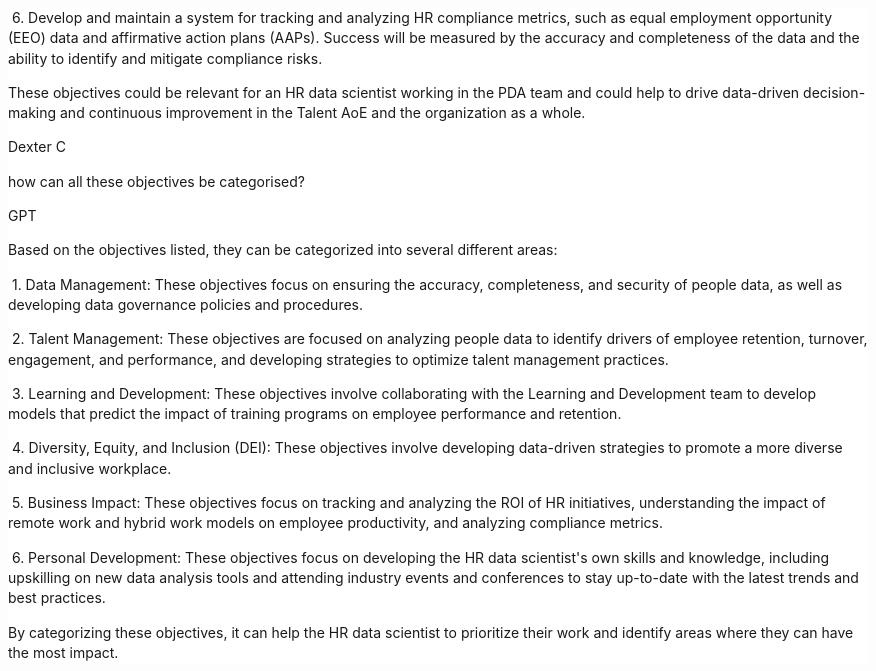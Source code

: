  6. Develop and maintain a system for tracking and analyzing HR compliance metrics, such as equal employment opportunity (EEO) data and affirmative action plans (AAPs). Success will be measured by the accuracy and completeness of the data and the ability to identify and mitigate compliance risks.

These objectives could be relevant for an HR data scientist working in the PDA team and could help to drive data-driven decision-making and continuous improvement in the Talent AoE and the organization as a whole.

Dexter C

how can all these objectives be categorised?

GPT

Based on the objectives listed, they can be categorized into several different areas:

 1. Data Management: These objectives focus on ensuring the accuracy, completeness, and security of people data, as well as developing data governance policies and procedures.

 2. Talent Management: These objectives are focused on analyzing people data to identify drivers of employee retention, turnover, engagement, and performance, and developing strategies to optimize talent management practices.

 3. Learning and Development: These objectives involve collaborating with the Learning and Development team to develop models that predict the impact of training programs on employee performance and retention.

 4. Diversity, Equity, and Inclusion (DEI): These objectives involve developing data-driven strategies to promote a more diverse and inclusive workplace.

 5. Business Impact: These objectives focus on tracking and analyzing the ROI of HR initiatives, understanding the impact of remote work and hybrid work models on employee productivity, and analyzing compliance metrics.

 6. Personal Development: These objectives focus on developing the HR data scientist's own skills and knowledge, including upskilling on new data analysis tools and attending industry events and conferences to stay up-to-date with the latest trends and best practices.

By categorizing these objectives, it can help the HR data scientist to prioritize their work and identify areas where they can have the most impact.